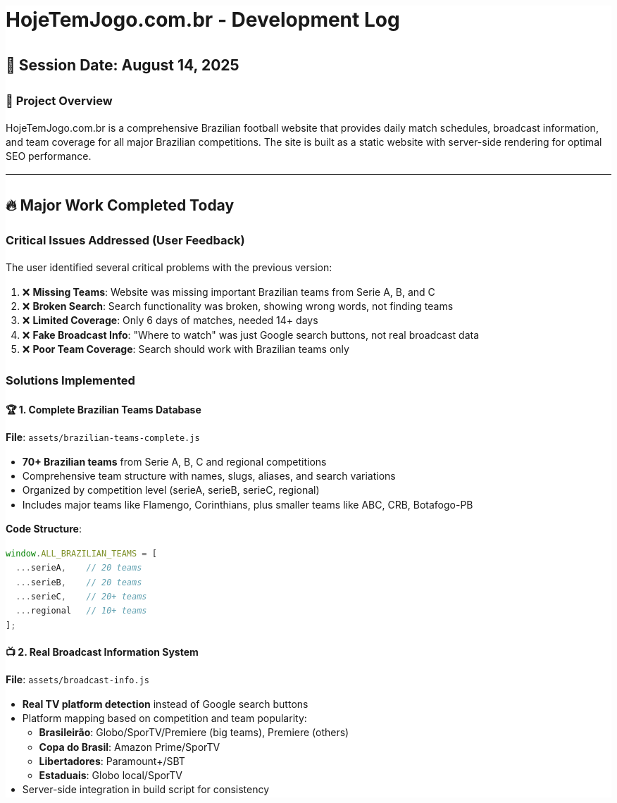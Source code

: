 # HojeTemJogo.com.br - Development Log

## 📅 Session Date: August 14, 2025

### 🎯 **Project Overview**
HojeTemJogo.com.br is a comprehensive Brazilian football website that provides daily match schedules, broadcast information, and team coverage for all major Brazilian competitions. The site is built as a static website with server-side rendering for optimal SEO performance.

---

## 🔥 **Major Work Completed Today**

### **Critical Issues Addressed (User Feedback)**
The user identified several critical problems with the previous version:

1. ❌ **Missing Teams**: Website was missing important Brazilian teams from Serie A, B, and C
2. ❌ **Broken Search**: Search functionality was broken, showing wrong words, not finding teams
3. ❌ **Limited Coverage**: Only 6 days of matches, needed 14+ days
4. ❌ **Fake Broadcast Info**: "Where to watch" was just Google search buttons, not real broadcast data
5. ❌ **Poor Team Coverage**: Search should work with Brazilian teams only

### **Solutions Implemented**

#### 🏆 **1. Complete Brazilian Teams Database**
**File**: `assets/brazilian-teams-complete.js`
- **70+ Brazilian teams** from Serie A, B, C and regional competitions
- Comprehensive team structure with names, slugs, aliases, and search variations
- Organized by competition level (serieA, serieB, serieC, regional)
- Includes major teams like Flamengo, Corinthians, plus smaller teams like ABC, CRB, Botafogo-PB

**Code Structure**:
```javascript
window.ALL_BRAZILIAN_TEAMS = [
  ...serieA,    // 20 teams
  ...serieB,    // 20 teams  
  ...serieC,    // 20+ teams
  ...regional   // 10+ teams
];
```

#### 📺 **2. Real Broadcast Information System**
**File**: `assets/broadcast-info.js`
- **Real TV platform detection** instead of Google search buttons
- Platform mapping based on competition and team popularity:
  - **Brasileirão**: Globo/SporTV/Premiere (big teams), Premiere (others)
  - **Copa do Brasil**: Amazon Prime/SporTV
  - **Libertadores**: Paramount+/SBT
  - **Estaduais**: Globo local/SporTV
- Server-side integration in build script for consistency
